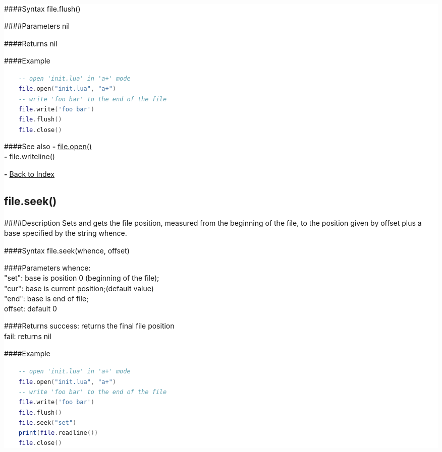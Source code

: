 ####Syntax
file.flush()

####Parameters
nil

####Returns
nil

####Example

```lua
    -- open 'init.lua' in 'a+' mode
    file.open("init.lua", "a+")
    -- write 'foo bar' to the end of the file
    file.write('foo bar')
    file.flush()
    file.close()
```

####See also
**-**   [file.open()](#file_open)<br />
**-**   [file.writeline()](#file_writeline)

**-** [Back to Index](#index)


## file.seek()
####Description
Sets and gets the file position, measured from the beginning of the file, to the position given by offset plus a base specified by the string whence.

####Syntax
file.seek(whence, offset)

####Parameters
whence:<br />
"set": base is position 0 (beginning of the file);<br />
"cur": base is current position;(default value)<br />
"end": base is end of file;<br />
offset: default 0

####Returns
success: returns the final file position<br />
fail: returns nil

####Example

```lua
    -- open 'init.lua' in 'a+' mode
    file.open("init.lua", "a+")
    -- write 'foo bar' to the end of the file
    file.write('foo bar')
    file.flush()
    file.seek("set")
    print(file.readline())
    file.close()
```
